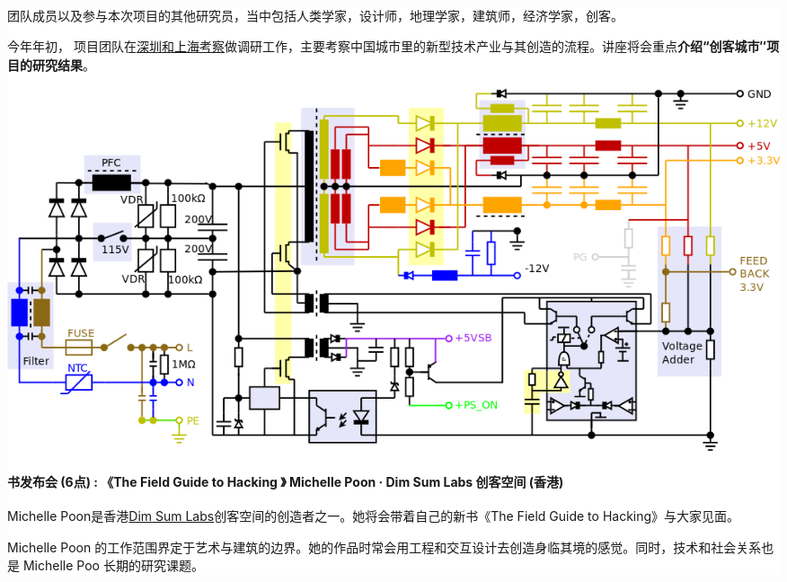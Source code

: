 团队成员以及参与本次项目的其他研究员，当中包括人类学家，设计师，地理学家，建筑师，经济学家，创客。

今年年初， 项目团队在[深圳和上海考察](/2018/01/call-workshop/)做调研工作，主要考察中国城市里的新型技术产业与其创造的流程。讲座将会重点**介绍“创客城市″项目的研究结果**。


![](/uploads/mapmakers/workshop-shenzhen/PC-PowerSupply-Principle-Circuit.svg.png)

#### 书发布会 (6点) : 《The Field Guide to Hacking 》 Michelle Poon · Dim Sum Labs 创客空间 (香港)

Michelle Poon是香港[Dim Sum Labs](https://www.dimsumlabs.com/)创客空间的创造者之一。她将会带着自己的新书《The Field Guide to Hacking》与大家见面。

Michelle Poon 的工作范围界定于艺术与建筑的边界。她的作品时常会用工程和交互设计去创造身临其境的感觉。同时，技术和社会关系也是 Michelle Poo 长期的研究课题。
